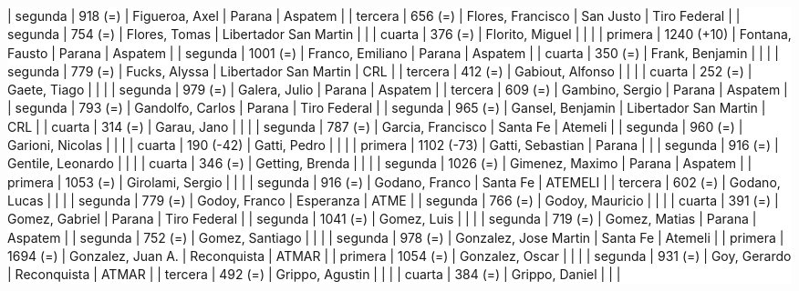 |   segunda   |     918 (=)      |       Figueroa, Axel       |        Parana         |   Aspatem    |
|   tercera   |     656 (=)      |     Flores, Francisco      |       San Justo       | Tiro Federal |
|   segunda   |     754 (=)      |       Flores, Tomas        | Libertador San Martin |              |
|   cuarta    |     376 (=)      |      Florito, Miguel       |                       |              |
|   primera   |    1240 (+10)    |      Fontana, Fausto       |        Parana         |   Aspatem    |
|   segunda   |     1001 (=)     |      Franco, Emiliano      |        Parana         |   Aspatem    |
|   cuarta    |     350 (=)      |      Frank, Benjamin       |                       |              |
|   segunda   |     779 (=)      |       Fucks, Alyssa        | Libertador San Martin |     CRL      |
|   tercera   |     412 (=)      |      Gabiout, Alfonso      |                       |              |
|   cuarta    |     252 (=)      |        Gaete, Tiago        |                       |              |
|   segunda   |     979 (=)      |       Galera, Julio        |        Parana         |   Aspatem    |
|   tercera   |     609 (=)      |      Gambino, Sergio       |        Parana         |   Aspatem    |
|   segunda   |     793 (=)      |      Gandolfo, Carlos      |        Parana         | Tiro Federal |
|   segunda   |     965 (=)      |      Gansel, Benjamin      | Libertador San Martin |     CRL      |
|   cuarta    |     314 (=)      |        Garau, Jano         |                       |              |
|   segunda   |     787 (=)      |     Garcia, Francisco      |       Santa Fe        |   Atemeli    |
|   segunda   |     960 (=)      |      Garioni, Nicolas      |                       |              |
|   cuarta    |    190 (-42)     |        Gatti, Pedro        |                       |              |
|   primera   |    1102 (-73)    |      Gatti, Sebastian      |        Parana         |              |
|   segunda   |     916 (=)      |     Gentile, Leonardo      |                       |              |
|   cuarta    |     346 (=)      |      Getting, Brenda       |                       |              |
|   segunda   |     1026 (=)     |      Gimenez, Maximo       |        Parana         |   Aspatem    |
|   primera   |     1053 (=)     |      Girolami, Sergio      |                       |              |
|   segunda   |     916 (=)      |       Godano, Franco       |       Santa Fe        |   ATEMELI    |
|   tercera   |     602 (=)      |       Godano, Lucas        |                       |              |
|   segunda   |     779 (=)      |       Godoy, Franco        |       Esperanza       |     ATME     |
|   segunda   |     766 (=)      |      Godoy, Mauricio       |                       |              |
|   cuarta    |     391 (=)      |       Gomez, Gabriel       |        Parana         | Tiro Federal |
|   segunda   |     1041 (=)     |        Gomez, Luis         |                       |              |
|   segunda   |     719 (=)      |       Gomez, Matias        |        Parana         |   Aspatem    |
|   segunda   |     752 (=)      |      Gomez, Santiago       |                       |              |
|   segunda   |     978 (=)      |   Gonzalez, Jose Martin    |       Santa Fe        |   Atemeli    |
|   primera   |     1694 (=)     |     Gonzalez, Juan A.      |      Reconquista      |    ATMAR     |
|   primera   |     1054 (=)     |      Gonzalez, Oscar       |                       |              |
|   segunda   |     931 (=)      |        Goy, Gerardo        |      Reconquista      |    ATMAR     |
|   tercera   |     492 (=)      |      Grippo, Agustin       |                       |              |
|   cuarta    |     384 (=)      |       Grippo, Daniel       |                       |              |